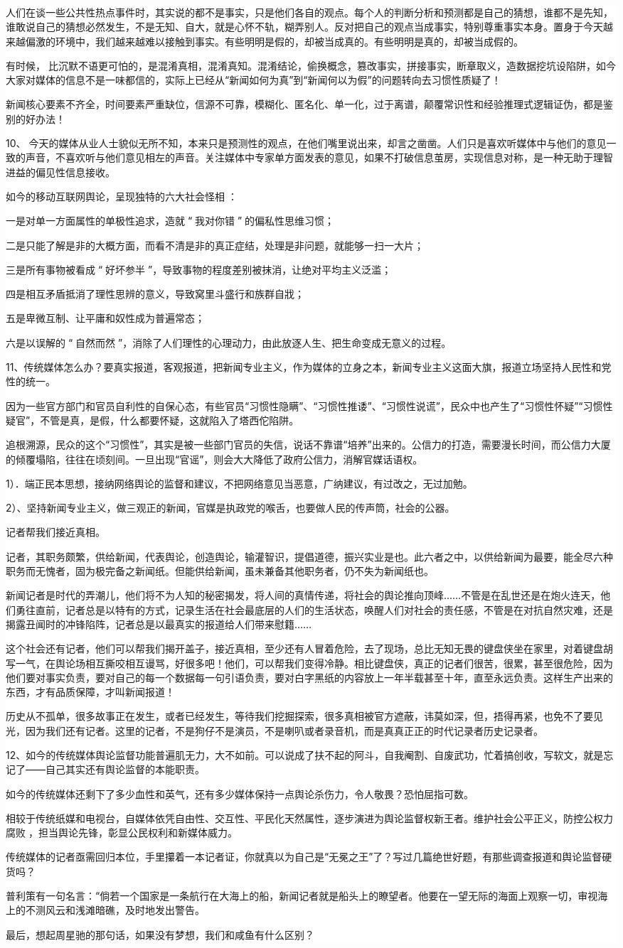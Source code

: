 人们在谈一些公共性热点事件时，其实说的都不是事实，只是他们各自的观点。每个人的判断分析和预测都是自己的猜想，谁都不是先知，谁敢说自己的猜想必然发生，不是无知、自大，就是心怀不轨，糊弄别人。反对把自己的观点当成事实，特别尊重事实本身。置身于今天越来越偏激的环境中，我们越来越难以接触到事实。有些明明是假的，却被当成真的。有些明明是真的，却被当成假的。

有时候， 比沉默不语更可怕的，是混淆真相，混淆真知。混淆结论，偷换概念，篡改事实，拼接事实，断章取义，造数据挖坑设陷阱，如今大家对媒体的信息不是一味都信的，实际上已经从“新闻如何为真”到“新闻何以为假”的问题转向去习惯性质疑了！

新闻核心要素不齐全，时间要素严重缺位，信源不可靠，模糊化、匿名化、单一化，过于离谱，颠覆常识性和经验推理式逻辑证伪，都是鉴别的好办法！

10、 今天的媒体从业人士貌似无所不知，本来只是预测性的观点，在他们嘴里说出来，却言之凿凿。人们只是喜欢听媒体中与他们的意见一致的声音，不喜欢听与他们意见相左的声音。关注媒体中专家单方面发表的意见，如果不打破信息茧房，实现信息对称，是一种无助于理智进益的偏见性信息接收。

如今的移动互联网舆论，呈现独特的六大社会怪相 ：

一是对单一方面属性的单极性追求，造就 “ 我对你错 ” 的偏私性思维习惯；

二是只能了解是非的大概方面，而看不清是非的真正症结，处理是非问题，就能够一扫一大片；

三是所有事物被看成 “ 好坏参半 ”，导致事物的程度差别被抹消，让绝对平均主义泛滥；

四是相互矛盾抵消了理性思辨的意义，导致窝里斗盛行和族群自戕；

五是卑微互制、让平庸和奴性成为普遍常态；

六是以误解的 “ 自然而然 ”，消除了人们理性的心理动力，由此放逐人生、把生命变成无意义的过程。

11、传统媒体怎么办？要真实报道，客观报道，把新闻专业主义，作为媒体的立身之本，新闻专业主义这面大旗，报道立场坚持人民性和党性的统一。

因为一些官方部门和官员自利性的自保心态，有些官员“习惯性隐瞒”、“习惯性推诿”、“习惯性说谎”，民众中也产生了“习惯性怀疑”“习惯性疑官”，不管是真，是假，什么都要怀疑，这就陷入了塔西佗陷阱。

追根溯源，民众的这个“习惯性”，其实是被一些部门官员的失信，说话不靠谱“培养”出来的。公信力的打造，需要漫长时间，而公信力大厦的倾覆塌陷，往往在顷刻间。一旦出现“官谣”，则会大大降低了政府公信力，消解官媒话语权。

1）．端正民本思想，接纳网络舆论的监督和建议，不把网络意见当恶意，广纳建议，有过改之，无过加勉。

2）、坚持新闻专业主义，做三观正的新闻，官媒是执政党的喉舌，也要做人民的传声筒，社会的公器。

记者帮我们接近真相。

记者，其职务颇繁，供给新闻，代表舆论，创造舆论，输灌智识，提倡道德，振兴实业是也。此六者之中，以供给新闻为最要，能全尽六种职务而无愧者，固为极完备之新闻纸。但能供给新闻，虽未兼备其他职务者，仍不失为新闻纸也。

新闻记者是时代的弄潮儿，他们将不为人知的秘密揭发，将人间的真情传递，将社会的舆论推向顶峰……不管是在乱世还是在炮火连天，他们勇往直前，记者总是以特有的方式，记录生活在社会最底层的人们的生活状态，唤醒人们对社会的责任感，不管是在对抗自然灾难，还是揭露丑闻时的冲锋陷阵，记者总是以最真实的报道给人们带来慰籍……

这个社会还有记者，他们可以帮我们揭开盖子，接近真相，至少还有人冒着危险，去了现场，总比无知无畏的键盘侠坐在家里，对着键盘胡写一气，在舆论场相互撕咬相互谩骂，好很多吧！他们，可以帮我们变得冷静。相比键盘侠，真正的记者们很苦，很累，甚至很危险，因为他们要对事实负责，要对自己的每一个数据每一句引语负责，要对白字黑纸的内容放上一年半载甚至十年，直至永远负责。这样生产出来的东西，才有品质保障，才叫新闻报道！

历史从不孤单，很多故事正在发生，或者已经发生，等待我们挖掘探索，很多真相被官方遮蔽，讳莫如深，但，捂得再紧，也免不了要见光，因为我们还有记者。这里的记者，不是狗仔不是演员，不是喇叭或者录音机，而是真真正正的时代记录者历史记录者。

12、如今的传统媒体舆论监督功能普遍肌无力，大不如前。可以说成了扶不起的阿斗，自我阉割、自废武功，忙着搞创收，写软文，就是忘记了——自己其实还有舆论监督的本能职责。

如今的传统媒体还剩下了多少血性和英气，还有多少媒体保持一点舆论杀伤力，令人敬畏？恐怕屈指可数。

相较于传统纸媒和电视台，自媒体依凭自由性、交互性、平民化天然属性，逐步演进为舆论监督权新王者。维护社会公平正义，防控公权力腐败 ，担当舆论先锋，彰显公民权利和新媒体威力。

传统媒体的记者亟需回归本位，手里攥着一本记者证，你就真以为自己是“无冕之王”了？写过几篇绝世好题，有那些调查报道和舆论监督硬货吗？

普利策有一句名言：“倘若一个国家是一条航行在大海上的船，新闻记者就是船头上的瞭望者。他要在一望无际的海面上观察一切，审视海上的不测风云和浅滩暗礁，及时地发出警告。

最后，想起周星驰的那句话，如果没有梦想，我们和咸鱼有什么区别？
